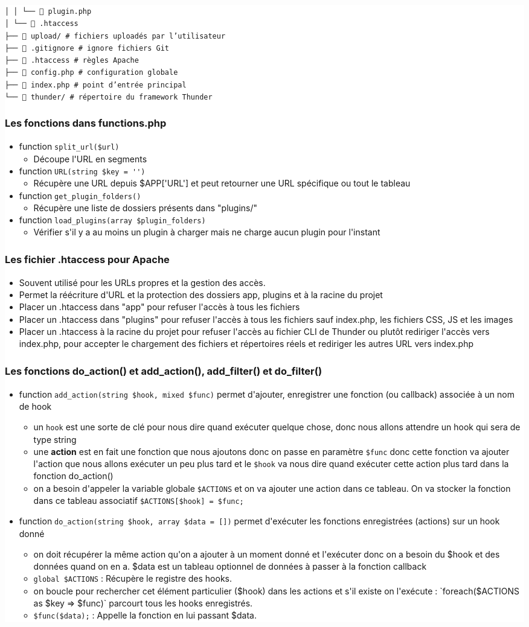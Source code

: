 ```markdown
│ │ └── 📄 plugin.php
│ └── 📄 .htaccess
├── 📂 upload/ # fichiers uploadés par l’utilisateur
├── 📄 .gitignore # ignore fichiers Git
├── 📄 .htaccess # règles Apache
├── 📄 config.php # configuration globale
├── 📄 index.php # point d’entrée principal
└── 📂 thunder/ # répertoire du framework Thunder
```

### Les fonctions dans functions.php
- function `split_url($url)`
  - Découpe l'URL en segments
- function `URL(string $key = '')`
  - Récupère une URL depuis $APP['URL'] et peut retourner une URL spécifique ou tout le tableau
- function `get_plugin_folders()`
  - Récupère une liste de dossiers présents dans "plugins/"
- function `load_plugins(array $plugin_folders)`
  - Vérifier s'il y a au moins un plugin à charger mais ne charge aucun plugin pour l'instant

### Les fichier .htaccess pour Apache
- Souvent utilisé pour les URLs propres et la gestion des accès.
- Permet la réécriture d'URL et la protection des dossiers app, plugins et à la racine du projet
- Placer un .htaccess dans "app" pour refuser l'accès à tous les fichiers
- Placer un .htaccess dans "plugins" pour refuser l'accès à tous les fichiers sauf index.php, les fichiers CSS, JS et les images
- Placer un .htaccess à la racine du projet pour refuser l'accès au fichier CLI de Thunder ou plutôt rediriger l'accès vers index.php, pour accepter le chargement des fichiers et répertoires réels et rediriger les autres URL vers index.php

### Les fonctions do_action() et add_action(), add_filter() et do_filter()
- function `add_action(string $hook, mixed $func)` permet d'ajouter, enregistrer une fonction (ou callback) associée à un nom de hook
  - un `hook` est une sorte de clé pour nous dire quand exécuter quelque chose, donc nous allons attendre un hook qui sera de type string
  - une **action** est en fait une fonction que nous ajoutons donc on passe en paramètre `$func` donc cette fonction va ajouter l'action que nous allons exécuter un peu plus tard et le `$hook` va nous dire quand exécuter cette action plus tard dans la fonction do_action()
  - on a besoin d'appeler la variable globale `$ACTIONS` et on va ajouter une action dans ce tableau. On va stocker la fonction dans ce tableau associatif `$ACTIONS[$hook] = $func;`

- function `do_action(string $hook, array $data = [])` permet d'exécuter les fonctions enregistrées (actions) sur un hook donné
  - on doit récupérer la même action qu'on a ajouter à un moment donné et l'exécuter donc on a besoin du $hook et des données quand on en a. $data est un tableau optionnel de données à passer à la fonction callback
  - `global $ACTIONS` : Récupère le registre des hooks.
  - on boucle pour rechercher cet élément particulier ($hook) dans les actions et s'il existe on l'exécute : `foreach($ACTIONS as $key => $func)` parcourt tous les hooks enregistrés.
  - `$func($data);` : Appelle la fonction en lui passant $data.
